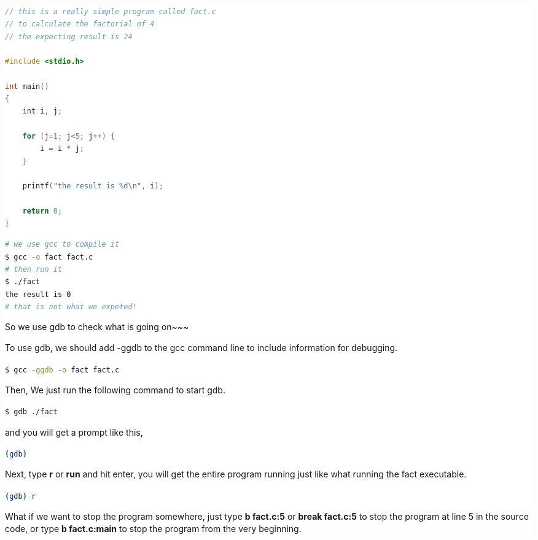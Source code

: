 ``` c
// this is a really simple program called fact.c 
// to calculate the factorial of 4
// the expecting result is 24

#include <stdio.h>

int main()
{
    int i, j;
    
    for (j=1; j<5; j++) {
        i = i * j;
    }
    
    printf("the result is %d\n", i);
    
    return 0;
}
```

``` bash
# we use gcc to compile it
$ gcc -o fact fact.c
# then run it
$ ./fact
the result is 0
# that is not what we expeted!
```

So we use gdb to check what is going on~~~

To use gdb, we should add -ggdb to the gcc command line to include information for debugging.

``` bash
$ gcc -ggdb -o fact fact.c
```

Then, We just run the following command to start gdb.

``` bash
$ gdb ./fact
```

and you will get a prompt like this,

``` bash
(gdb)
```

Next, type **r** or **run** and hit enter, you will get the entire program running just like what running the fact executable.

``` bash
(gdb) r
```

What if we want to stop the program somewhere, just type **b fact.c:5** or **break fact.c:5** to stop the program at line 5 in the source code, or type **b fact.c:main** to stop the program from the very beginning.
